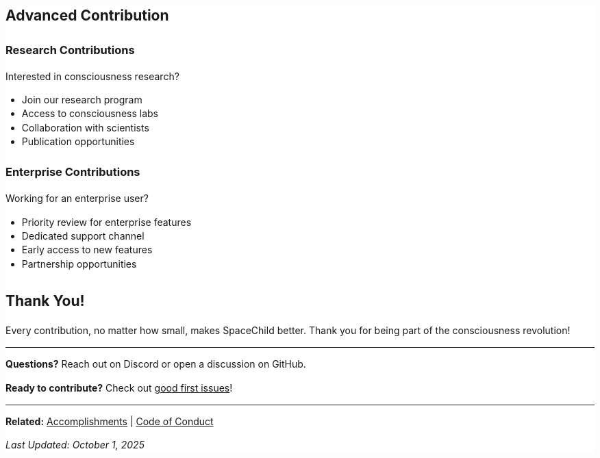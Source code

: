 ## Advanced Contribution

### Research Contributions
Interested in consciousness research?
- Join our research program
- Access to consciousness labs
- Collaboration with scientists
- Publication opportunities

### Enterprise Contributions
Working for an enterprise user?
- Priority review for enterprise features
- Dedicated support channel
- Early access to new features
- Partnership opportunities

## Thank You!

Every contribution, no matter how small, makes SpaceChild better. Thank you for being part of the consciousness revolution!

---

**Questions?** Reach out on Discord or open a discussion on GitHub.

**Ready to contribute?** Check out [good first issues](https://github.com/spacechild/spacechild/labels/good%20first%20issue)!

---

**Related:** [Accomplishments](accomplishments.md) | [Code of Conduct](../developer/code-of-conduct.md)

*Last Updated: October 1, 2025*
